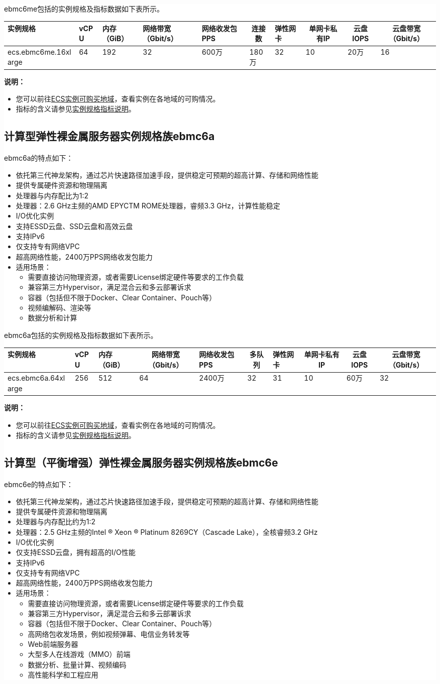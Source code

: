 ebmc6me包括的实例规格及指标数据如下表所示。

|实例规格|vCPU|内存（GiB）|网络带宽（Gbit/s）|网络收发包PPS|连接数|弹性网卡|单网卡私有IP|云盘IOPS|云盘带宽（Gbit/s）|
|:---|:---|:------|:-----------|:-------|---|:---|-------|------|------------|
|ecs.ebmc6me.16xlarge|64|192|32|600万|180万|32|10|20万|16|

**说明：**

-   您可以前往[ECS实例可购买地域](https://ecs-buy.aliyun.com/instanceTypes/#/instanceTypeByRegion)，查看实例在各地域的可购情况。
-   指标的含义请参见[实例规格指标说明](/cn.zh-CN/实例/实例规格族.md)。

## 计算型弹性裸金属服务器实例规格族ebmc6a

ebmc6a的特点如下：

-   依托第三代神龙架构，通过芯片快速路径加速手段，提供稳定可预期的超高计算、存储和网络性能
-   提供专属硬件资源和物理隔离
-   处理器与内存配比为1:2
-   处理器：2.6 GHz主频的AMD EPYCTM ROME处理器，睿频3.3 GHz，计算性能稳定
-   I/O优化实例
-   支持ESSD云盘、SSD云盘和高效云盘
-   支持IPv6
-   仅支持专有网络VPC
-   超高网络性能，2400万PPS网络收发包能力
-   适用场景：
    -   需要直接访问物理资源，或者需要License绑定硬件等要求的工作负载
    -   兼容第三方Hypervisor，满足混合云和多云部署诉求
    -   容器（包括但不限于Docker、Clear Container、Pouch等）
    -   视频编解码、渲染等
    -   数据分析和计算

ebmc6a包括的实例规格及指标数据如下表所示。

|实例规格|vCPU|内存（GiB）|网络带宽（Gbit/s）|网络收发包PPS|多队列|弹性网卡|单网卡私有IP|云盘IOPS|云盘带宽（Gbit/s）|
|:---|:---|:------|------------|:-------|---|:---|-------|------|------------|
|ecs.ebmc6a.64xlarge|256|512|64|2400万|32|31|10|60万|32|

**说明：**

-   您可以前往[ECS实例可购买地域](https://ecs-buy.aliyun.com/instanceTypes/#/instanceTypeByRegion)，查看实例在各地域的可购情况。
-   指标的含义请参见[实例规格指标说明](/cn.zh-CN/实例/实例规格族.md)。

## 计算型（平衡增强）弹性裸金属服务器实例规格族ebmc6e

ebmc6e的特点如下：

-   依托第三代神龙架构，通过芯片快速路径加速手段，提供稳定可预期的超高计算、存储和网络性能
-   提供专属硬件资源和物理隔离
-   处理器与内存配比约为1:2
-   处理器：2.5 GHz主频的Intel ® Xeon ® Platinum 8269CY（Cascade Lake），全核睿频3.2 GHz
-   I/O优化实例
-   仅支持ESSD云盘，拥有超高的I/O性能
-   支持IPv6
-   仅支持专有网络VPC
-   超高网络性能，2400万PPS网络收发包能力
-   适用场景：
    -   需要直接访问物理资源，或者需要License绑定硬件等要求的工作负载
    -   兼容第三方Hypervisor，满足混合云和多云部署诉求
    -   容器（包括但不限于Docker、Clear Container、Pouch等）
    -   高网络包收发场景，例如视频弹幕、电信业务转发等
    -   Web前端服务器
    -   大型多人在线游戏（MMO）前端
    -   数据分析、批量计算、视频编码
    -   高性能科学和工程应用